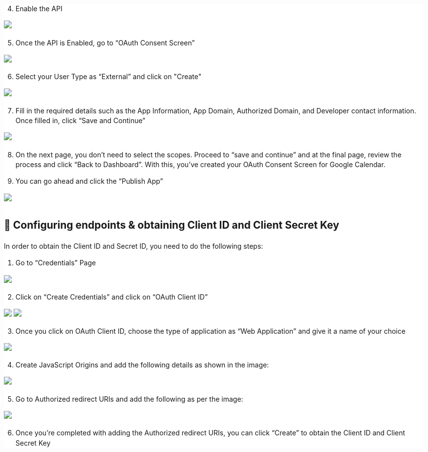 4. Enable the API
   
<img src="https://github.com/Phoenix2809/SuperAGI/assets/92881074/4877001f-0ce6-4f6a-9b92-873739c0b9df" width=600px>

5. Once the API is Enabled, go to “OAuth Consent Screen” 

<img src="https://github.com/Phoenix2809/SuperAGI/assets/92881074/7195b562-9805-44e8-9e9d-2cea216b1447" width=600px>

6. Select your User Type as “External” and click on "Create"

<img src="https://github.com/Phoenix2809/SuperAGI/assets/92881074/43eb7e77-5292-4564-874b-0dea2b183c21" width=600px>

7. Fill in the required details such as the App Information, App Domain, Authorized Domain, and Developer contact information. Once filled in, click “Save and Continue” 

<img src="https://github.com/Phoenix2809/SuperAGI/assets/92881074/6ce9238e-d951-4fb0-bcc9-3bf054c26b95" width=600px>

8. On the next page, you don’t need to select the scopes. Proceed to “save and continue” and at the final page, review the process and click “Back to Dashboard”.  With this, you’ve created your OAuth Consent Screen for Google Calendar.
   
9. You can go ahead and click the “Publish App” 

<img src="https://github.com/Phoenix2809/SuperAGI/assets/92881074/9e540069-387e-407f-a4e2-bcd0ca0070aa" width=600px>

## 🔧 Configuring endpoints & obtaining Client ID and Client Secret Key

In order to obtain the Client ID and Secret ID, you need to do the following steps: 

1. Go to “Credentials” Page

<img src="https://github.com/Phoenix2809/SuperAGI/assets/92881074/f55aef35-df11-4f35-896a-bb9a0165a537" width=600px>

2. Click on “Create Credentials” and click on “OAuth Client ID”

<img src="https://github.com/Phoenix2809/SuperAGI/assets/92881074/cf2959a4-ae79-418d-ba95-09bb7cbb1b49" width=600px>

<img src="https://github.com/Phoenix2809/SuperAGI/assets/133874957/84baecb6-c68c-4e10-8efb-430a2965db44" width=600px>

3. Once you click on OAuth Client ID, choose the type of application as “Web Application” and give it a name of your choice

<img src="https://github.com/Phoenix2809/SuperAGI/assets/133874957/5f1d83bd-f28a-4969-8e75-59582cf42a5b" width=600px>

4. Create JavaScript Origins and add the following details as shown in the image: 

<img src="https://github.com/Phoenix2809/SuperAGI/assets/92881074/439b4398-bb20-4dc0-b622-bb36517ecb9b" width=600px>


5. Go to Authorized redirect URIs and add the following as per the image: 

<img src="https://github.com/Phoenix2809/SuperAGI/assets/92881074/f274c547-cb71-4377-807b-633fe708bea4" width=600px>

6. Once you’re completed with adding the Authorized redirect URIs, you can click “Create” to obtain the Client ID and Client Secret Key
